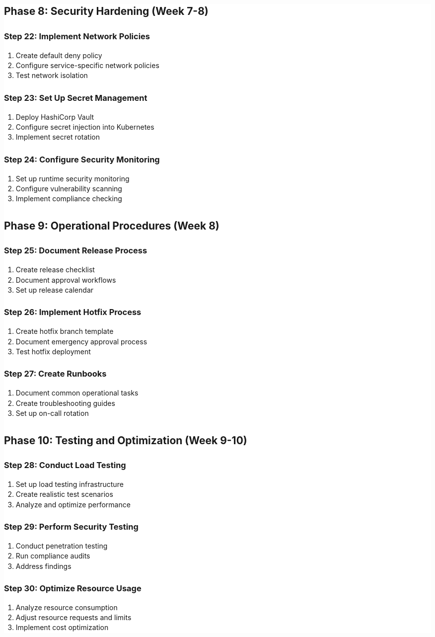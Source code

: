 ## Phase 8: Security Hardening (Week 7-8)

### Step 22: Implement Network Policies
1. Create default deny policy
2. Configure service-specific network policies
3. Test network isolation

### Step 23: Set Up Secret Management
1. Deploy HashiCorp Vault
2. Configure secret injection into Kubernetes
3. Implement secret rotation

### Step 24: Configure Security Monitoring
1. Set up runtime security monitoring
2. Configure vulnerability scanning
3. Implement compliance checking

## Phase 9: Operational Procedures (Week 8)

### Step 25: Document Release Process
1. Create release checklist
2. Document approval workflows
3. Set up release calendar

### Step 26: Implement Hotfix Process
1. Create hotfix branch template
2. Document emergency approval process
3. Test hotfix deployment

### Step 27: Create Runbooks
1. Document common operational tasks
2. Create troubleshooting guides
3. Set up on-call rotation

## Phase 10: Testing and Optimization (Week 9-10)

### Step 28: Conduct Load Testing
1. Set up load testing infrastructure
2. Create realistic test scenarios
3. Analyze and optimize performance

### Step 29: Perform Security Testing
1. Conduct penetration testing
2. Run compliance audits
3. Address findings

### Step 30: Optimize Resource Usage
1. Analyze resource consumption
2. Adjust resource requests and limits
3. Implement cost optimization
